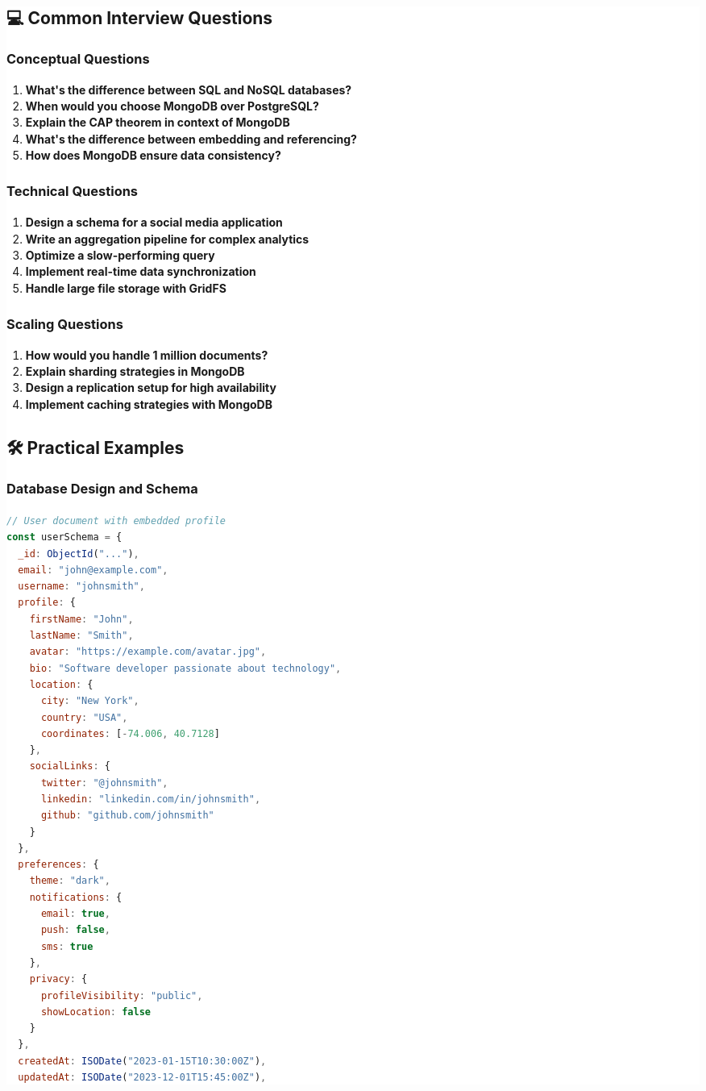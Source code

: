## 💻 Common Interview Questions

### Conceptual Questions
1. **What's the difference between SQL and NoSQL databases?**
2. **When would you choose MongoDB over PostgreSQL?**
3. **Explain the CAP theorem in context of MongoDB**
4. **What's the difference between embedding and referencing?**
5. **How does MongoDB ensure data consistency?**

### Technical Questions
1. **Design a schema for a social media application**
2. **Write an aggregation pipeline for complex analytics**
3. **Optimize a slow-performing query**
4. **Implement real-time data synchronization**
5. **Handle large file storage with GridFS**

### Scaling Questions
1. **How would you handle 1 million documents?**
2. **Explain sharding strategies in MongoDB**
3. **Design a replication setup for high availability**
4. **Implement caching strategies with MongoDB**

## 🛠️ Practical Examples

### Database Design and Schema
```javascript
// User document with embedded profile
const userSchema = {
  _id: ObjectId("..."),
  email: "john@example.com",
  username: "johnsmith",
  profile: {
    firstName: "John",
    lastName: "Smith",
    avatar: "https://example.com/avatar.jpg",
    bio: "Software developer passionate about technology",
    location: {
      city: "New York",
      country: "USA",
      coordinates: [-74.006, 40.7128]
    },
    socialLinks: {
      twitter: "@johnsmith",
      linkedin: "linkedin.com/in/johnsmith",
      github: "github.com/johnsmith"
    }
  },
  preferences: {
    theme: "dark",
    notifications: {
      email: true,
      push: false,
      sms: true
    },
    privacy: {
      profileVisibility: "public",
      showLocation: false
    }
  },
  createdAt: ISODate("2023-01-15T10:30:00Z"),
  updatedAt: ISODate("2023-12-01T15:45:00Z"),
```